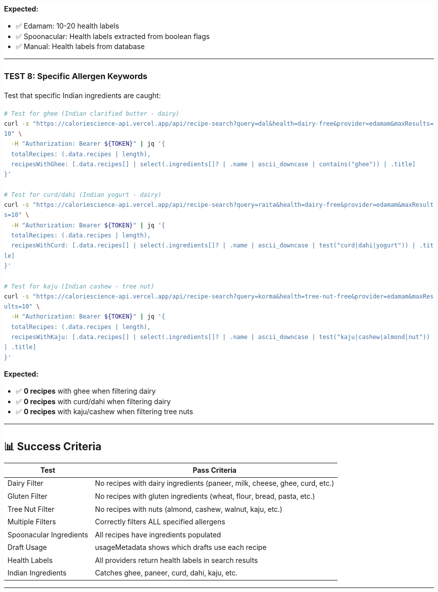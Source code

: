 **Expected:**
- ✅ Edamam: 10-20 health labels
- ✅ Spoonacular: Health labels extracted from boolean flags
- ✅ Manual: Health labels from database

---

### **TEST 8: Specific Allergen Keywords**

Test that specific Indian ingredients are caught:

```bash
# Test for ghee (Indian clarified butter - dairy)
curl -s "https://caloriescience-api.vercel.app/api/recipe-search?query=dal&health=dairy-free&provider=edamam&maxResults=10" \
  -H "Authorization: Bearer ${TOKEN}" | jq '{
  totalRecipes: (.data.recipes | length),
  recipesWithGhee: [.data.recipes[] | select(.ingredients[]? | .name | ascii_downcase | contains("ghee")) | .title]
}'

# Test for curd/dahi (Indian yogurt - dairy)
curl -s "https://caloriescience-api.vercel.app/api/recipe-search?query=raita&health=dairy-free&provider=edamam&maxResults=10" \
  -H "Authorization: Bearer ${TOKEN}" | jq '{
  totalRecipes: (.data.recipes | length),
  recipesWithCurd: [.data.recipes[] | select(.ingredients[]? | .name | ascii_downcase | test("curd|dahi|yogurt")) | .title]
}'

# Test for kaju (Indian cashew - tree nut)
curl -s "https://caloriescience-api.vercel.app/api/recipe-search?query=korma&health=tree-nut-free&provider=edamam&maxResults=10" \
  -H "Authorization: Bearer ${TOKEN}" | jq '{
  totalRecipes: (.data.recipes | length),
  recipesWithKaju: [.data.recipes[] | select(.ingredients[]? | .name | ascii_downcase | test("kaju|cashew|almond|nut")) | .title]
}'
```

**Expected:**
- ✅ **0 recipes** with ghee when filtering dairy
- ✅ **0 recipes** with curd/dahi when filtering dairy
- ✅ **0 recipes** with kaju/cashew when filtering tree nuts

---

## 📊 **Success Criteria**

| Test | Pass Criteria |
|------|--------------|
| Dairy Filter | No recipes with dairy ingredients (paneer, milk, cheese, ghee, curd, etc.) |
| Gluten Filter | No recipes with gluten ingredients (wheat, flour, bread, pasta, etc.) |
| Tree Nut Filter | No recipes with nuts (almond, cashew, walnut, kaju, etc.) |
| Multiple Filters | Correctly filters ALL specified allergens |
| Spoonacular Ingredients | All recipes have ingredients populated |
| Draft Usage | usageMetadata shows which drafts use each recipe |
| Health Labels | All providers return health labels in search results |
| Indian Ingredients | Catches ghee, paneer, curd, dahi, kaju, etc. |

---